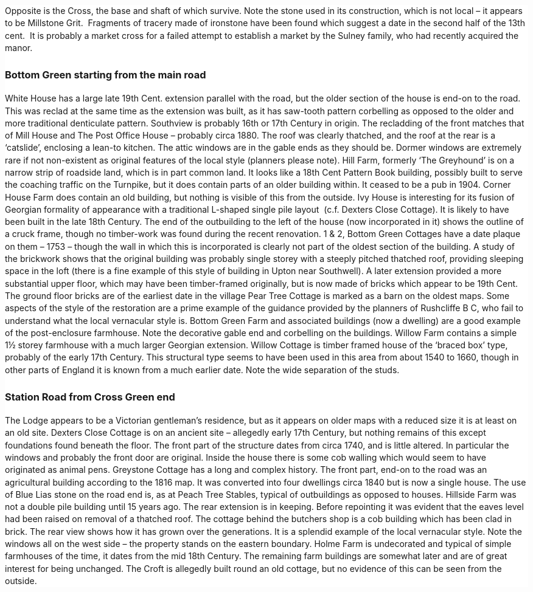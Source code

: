 Opposite is the Cross, the base and shaft of which survive. Note the stone used in its construction, which is not local – it appears to be Millstone Grit.  Fragments of tracery made of ironstone have been found which suggest a date in the second half of the 13th cent.  It is probably a market cross for a failed attempt to establish a market by the Sulney family, who had recently acquired the manor.
 
### Bottom Green starting from the main road

White House has a large late 19th Cent. extension parallel with the road, but the older section of the house is end-on to the road. This was reclad at the same time as the extension was built, as it has saw-tooth pattern corbelling as opposed to the older and more traditional denticulate pattern.
Southview is probably 16th or 17th Century in origin. The recladding of the front matches that of Mill House and The Post Office House – probably circa 1880. The roof was clearly thatched, and the roof at the rear is a ‘catslide’, enclosing a lean-to kitchen. The attic windows are in the gable ends as they should be. Dormer windows are extremely rare if not non-existent as original features of the local style (planners please note).
Hill Farm, formerly ‘The Greyhound’ is on a narrow strip of roadside land, which is in part common land. It looks like a 18th Cent Pattern Book building, possibly built to serve the coaching traffic on the Turnpike, but it does contain parts of an older building within. It ceased to be a pub in 1904.
Corner House Farm does contain an old building, but nothing is visible of this from the outside.
Ivy House is interesting for its fusion of Georgian formality of appearance with a traditional L-shaped single pile layout  (c.f. Dexters Close Cottage). It is likely to have been built in the late 18th Century. The end of the outbuilding to the left of the house (now incorporated in it) shows the outline of a cruck frame, though no timber-work was found during the recent renovation.
1 & 2, Bottom Green Cottages have a date plaque on them – 1753 – though the wall in which this is incorporated is clearly not part of the oldest section of the building. A study of the brickwork shows that the original building was probably single storey with a steeply pitched thatched roof, providing sleeping space in the loft (there is a fine example of this style of building in Upton near Southwell). A later extension provided a more substantial upper floor, which may have been timber-framed originally, but is now made of bricks which appear to be 19th Cent. The ground floor bricks are of the earliest date in the village
Pear Tree Cottage is marked as a barn on the oldest maps. Some aspects of the style of the restoration are a prime example of the guidance provided by the planners of Rushcliffe B C, who fail to understand what the local vernacular style is.
Bottom Green Farm and associated buildings (now a dwelling) are a good example of the post-enclosure farmhouse. Note the decorative gable end and corbelling on the buildings.
Willow Farm contains a simple 1½ storey farmhouse with a much larger Georgian extension.
Willow Cottage is timber framed house of the ‘braced box’ type, probably of the early 17th Century. This structural type seems to have been used in this area from about 1540 to 1660, though in other parts of England it is known from a much earlier date. Note the wide separation of the studs.
 
### Station Road from Cross Green end

The Lodge appears to be a Victorian gentleman’s residence, but as it appears on older maps with a reduced size it is at least on an old site.
Dexters Close Cottage is on an ancient site – allegedly early 17th Century, but nothing remains of this except foundations found beneath the floor. The front part of the structure dates from circa 1740, and is little altered. In particular the windows and probably the front door are original. Inside the house there is some cob walling which would seem to have originated as animal pens.
Greystone Cottage has a long and complex history. The front part, end-on to the road was an agricultural building according to the 1816 map. It was converted into four dwellings circa 1840 but is now a single house. The use of Blue Lias stone on the road end is, as at Peach Tree Stables, typical of outbuildings as opposed to houses.
Hillside Farm was not a double pile building until 15 years ago. The rear extension is in keeping. Before repointing it was evident that the eaves level had been raised on removal of a thatched roof.
The cottage behind the butchers shop is a cob building which has been clad in brick. The rear view shows how it has grown over the generations. It is a splendid example of the local vernacular style. Note the windows all on the west side – the property stands on the eastern boundary.
Holme Farm is undecorated and typical of simple farmhouses of the time, it dates from the mid 18th Century. The remaining farm buildings are somewhat later and are of great interest for being unchanged.
The Croft is allegedly built round an old cottage, but no evidence of this can be seen from the outside.